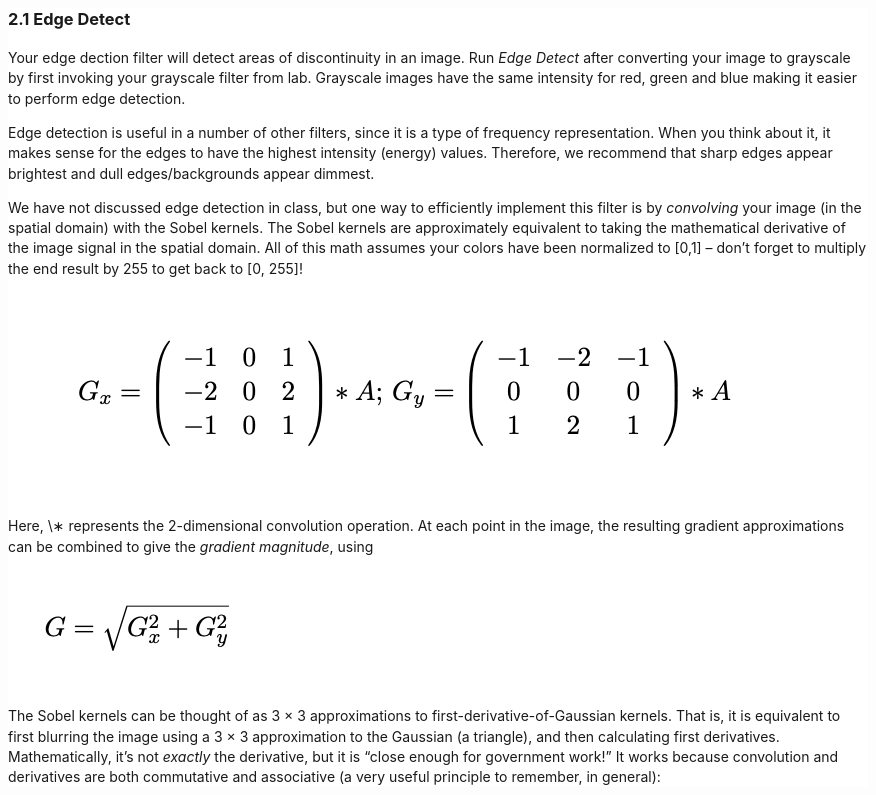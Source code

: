 ### 2.1 Edge Detect
Your edge dection filter will detect areas of discontinuity in an image. Run *Edge Detect* after converting your image 
to grayscale by first invoking your grayscale filter from lab. Grayscale images have the same intensity for 
red, green and blue making it easier to perform edge detection.

Edge detection is useful in a number of other filters, since it is a type of frequency representation. When you 
think about it, it makes sense for the edges to have the highest intensity (energy) values. Therefore, we recommend
that sharp edges appear brightest and dull edges/backgrounds appear dimmest.

We have not discussed edge detection in class, but one way to efficiently implement this filter is by *convolving* 
your image (in the spatial domain) with the Sobel kernels. The Sobel kernels are approximately equivalent to taking 
the mathematical derivative of the image signal in the spatial domain. All of this math assumes your colors have 
been normalized to [0,1] – don’t forget to multiply the end result by 255 to get back to [0, 255]!

![convolve x and y sobel](/filter/images/sobelconvolve.png)

Here, \∗ represents the 2-dimensional convolution operation. At each point in the image, the resulting gradient
approximations can be combined to give the *gradient magnitude*, using

![gradient mag formula](/filter/images/gradientmag.png)

The Sobel kernels can be thought of as 3 × 3 approximations to first-derivative-of-Gaussian kernels. That is, 
it is equivalent to first blurring the image using a 3 × 3 approximation to the Gaussian (a triangle), and then 
calculating first derivatives. Mathematically, it’s not *exactly* the derivative, but it is 
“close enough for government work!” It works because convolution and derivatives are both commutative and 
associative (a very useful principle to remember, in general):


[^1]: Available here: http://people.csail.mit.edu/sparis/bf_course/